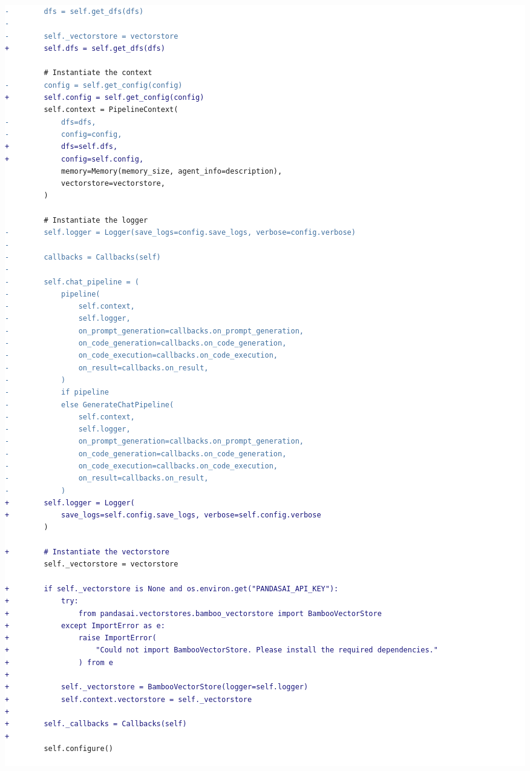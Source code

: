 ```diff
-        dfs = self.get_dfs(dfs)
-
-        self._vectorstore = vectorstore
+        self.dfs = self.get_dfs(dfs)
 
         # Instantiate the context
-        config = self.get_config(config)
+        self.config = self.get_config(config)
         self.context = PipelineContext(
-            dfs=dfs,
-            config=config,
+            dfs=self.dfs,
+            config=self.config,
             memory=Memory(memory_size, agent_info=description),
             vectorstore=vectorstore,
         )
 
         # Instantiate the logger
-        self.logger = Logger(save_logs=config.save_logs, verbose=config.verbose)
-
-        callbacks = Callbacks(self)
-
-        self.chat_pipeline = (
-            pipeline(
-                self.context,
-                self.logger,
-                on_prompt_generation=callbacks.on_prompt_generation,
-                on_code_generation=callbacks.on_code_generation,
-                on_code_execution=callbacks.on_code_execution,
-                on_result=callbacks.on_result,
-            )
-            if pipeline
-            else GenerateChatPipeline(
-                self.context,
-                self.logger,
-                on_prompt_generation=callbacks.on_prompt_generation,
-                on_code_generation=callbacks.on_code_generation,
-                on_code_execution=callbacks.on_code_execution,
-                on_result=callbacks.on_result,
-            )
+        self.logger = Logger(
+            save_logs=self.config.save_logs, verbose=self.config.verbose
         )
 
+        # Instantiate the vectorstore
         self._vectorstore = vectorstore
 
+        if self._vectorstore is None and os.environ.get("PANDASAI_API_KEY"):
+            try:
+                from pandasai.vectorstores.bamboo_vectorstore import BambooVectorStore
+            except ImportError as e:
+                raise ImportError(
+                    "Could not import BambooVectorStore. Please install the required dependencies."
+                ) from e
+
+            self._vectorstore = BambooVectorStore(logger=self.logger)
+            self.context.vectorstore = self._vectorstore
+
+        self._callbacks = Callbacks(self)
+
         self.configure()
 
```